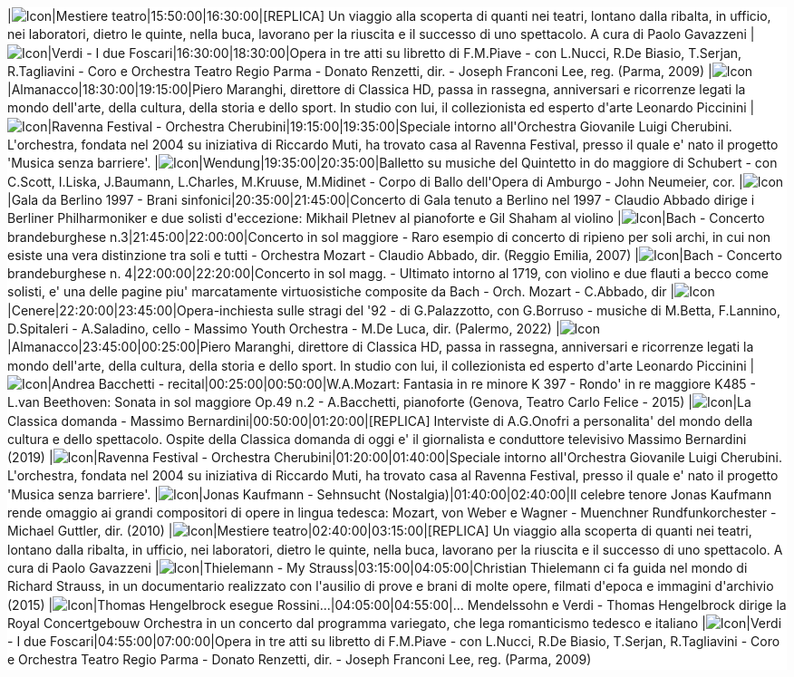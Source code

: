 |![Icon](https://guidatv.sky.it/uuid/intrattenimento_cover_oiOcEGjG-.png)|Mestiere teatro|15:50:00|16:30:00|[REPLICA] Un viaggio alla scoperta di quanti nei teatri, lontano dalla ribalta, in ufficio, nei laboratori, dietro le quinte, nella buca, lavorano per la riuscita e il successo di uno spettacolo. A cura di Paolo Gavazzeni
|![Icon](https://guidatv.sky.it/uuid/intrattenimento_cover_oiOcEGjG-.png)|Verdi - I due Foscari|16:30:00|18:30:00|Opera in tre atti su libretto di F.M.Piave - con L.Nucci, R.De Biasio, T.Serjan, R.Tagliavini - Coro e Orchestra Teatro Regio Parma - Donato Renzetti, dir. - Joseph Franconi Lee, reg. (Parma, 2009)
|![Icon](https://guidatv.sky.it/uuid/intrattenimento_cover_oiOcEGjG-.png)|Almanacco|18:30:00|19:15:00|Piero Maranghi, direttore di Classica HD, passa in rassegna, anniversari e ricorrenze legati la mondo dell&#039;arte, della cultura, della storia e dello sport. In studio con lui, il collezionista ed esperto d&#039;arte Leonardo Piccinini
|![Icon](https://guidatv.sky.it/uuid/intrattenimento_cover_oiOcEGjG-.png)|Ravenna Festival - Orchestra Cherubini|19:15:00|19:35:00|Speciale intorno all&#039;Orchestra Giovanile Luigi Cherubini. L&#039;orchestra, fondata nel 2004 su iniziativa di Riccardo Muti, ha trovato casa al Ravenna Festival, presso il quale e&#039; nato il progetto &#039;Musica senza barriere&#039;.
|![Icon](https://guidatv.sky.it/uuid/intrattenimento_cover_oiOcEGjG-.png)|Wendung|19:35:00|20:35:00|Balletto su musiche del Quintetto in do maggiore di Schubert - con C.Scott, I.Liska, J.Baumann, L.Charles, M.Kruuse, M.Midinet - Corpo di Ballo dell&#039;Opera di Amburgo - John Neumeier, cor.
|![Icon](https://guidatv.sky.it/uuid/intrattenimento_cover_oiOcEGjG-.png)|Gala da Berlino 1997 - Brani sinfonici|20:35:00|21:45:00|Concerto di Gala tenuto a Berlino nel 1997 - Claudio Abbado dirige i Berliner Philharmoniker e due solisti d&#039;eccezione: Mikhail Pletnev al pianoforte e Gil Shaham al violino
|![Icon](https://guidatv.sky.it/uuid/intrattenimento_cover_oiOcEGjG-.png)|Bach - Concerto brandeburghese n.3|21:45:00|22:00:00|Concerto in sol maggiore - Raro esempio di concerto di ripieno per soli archi, in cui non esiste una vera distinzione tra soli e tutti - Orchestra Mozart - Claudio Abbado, dir. (Reggio Emilia, 2007)
|![Icon](https://guidatv.sky.it/uuid/intrattenimento_cover_oiOcEGjG-.png)|Bach - Concerto brandeburghese n. 4|22:00:00|22:20:00|Concerto in sol magg. - Ultimato intorno al 1719, con violino e due flauti a becco come solisti, e&#039; una delle pagine piu&#039; marcatamente virtuosistiche composite da Bach - Orch. Mozart - C.Abbado, dir
|![Icon](https://guidatv.sky.it/uuid/intrattenimento_cover_oiOcEGjG-.png)|Cenere|22:20:00|23:45:00|Opera-inchiesta sulle stragi del &#039;92 - di G.Palazzotto, con G.Borruso - musiche di M.Betta, F.Lannino, D.Spitaleri - A.Saladino, cello - Massimo Youth Orchestra - M.De Luca, dir. (Palermo, 2022)
|![Icon](https://guidatv.sky.it/uuid/intrattenimento_cover_oiOcEGjG-.png)|Almanacco|23:45:00|00:25:00|Piero Maranghi, direttore di Classica HD, passa in rassegna, anniversari e ricorrenze legati la mondo dell&#039;arte, della cultura, della storia e dello sport. In studio con lui, il collezionista ed esperto d&#039;arte Leonardo Piccinini
|![Icon](https://guidatv.sky.it/uuid/intrattenimento_cover_oiOcEGjG-.png)|Andrea Bacchetti - recital|00:25:00|00:50:00|W.A.Mozart: Fantasia in re minore K 397 - Rondo&#039; in re maggiore K485 - L.van Beethoven: Sonata in sol maggiore Op.49 n.2 - A.Bacchetti, pianoforte (Genova, Teatro Carlo Felice - 2015)
|![Icon](https://guidatv.sky.it/uuid/intrattenimento_cover_oiOcEGjG-.png)|La Classica domanda - Massimo Bernardini|00:50:00|01:20:00|[REPLICA] Interviste di A.G.Onofri a personalita&#039; del mondo della cultura e dello spettacolo. Ospite della Classica domanda di oggi e&#039; il giornalista e conduttore televisivo Massimo Bernardini (2019)
|![Icon](https://guidatv.sky.it/uuid/intrattenimento_cover_oiOcEGjG-.png)|Ravenna Festival - Orchestra Cherubini|01:20:00|01:40:00|Speciale intorno all&#039;Orchestra Giovanile Luigi Cherubini. L&#039;orchestra, fondata nel 2004 su iniziativa di Riccardo Muti, ha trovato casa al Ravenna Festival, presso il quale e&#039; nato il progetto &#039;Musica senza barriere&#039;.
|![Icon](https://guidatv.sky.it/uuid/intrattenimento_cover_oiOcEGjG-.png)|Jonas Kaufmann - Sehnsucht (Nostalgia)|01:40:00|02:40:00|Il celebre tenore Jonas Kaufmann rende omaggio ai grandi compositori di opere in lingua tedesca: Mozart, von Weber e Wagner - Muenchner Rundfunkorchester - Michael Guttler, dir. (2010)
|![Icon](https://guidatv.sky.it/uuid/intrattenimento_cover_oiOcEGjG-.png)|Mestiere teatro|02:40:00|03:15:00|[REPLICA] Un viaggio alla scoperta di quanti nei teatri, lontano dalla ribalta, in ufficio, nei laboratori, dietro le quinte, nella buca, lavorano per la riuscita e il successo di uno spettacolo. A cura di Paolo Gavazzeni
|![Icon](https://guidatv.sky.it/uuid/intrattenimento_cover_oiOcEGjG-.png)|Thielemann - My Strauss|03:15:00|04:05:00|Christian Thielemann ci fa guida nel mondo di Richard Strauss, in un documentario realizzato con l&#039;ausilio di prove e brani di molte opere, filmati d&#039;epoca e immagini d&#039;archivio (2015)
|![Icon](https://guidatv.sky.it/uuid/intrattenimento_cover_oiOcEGjG-.png)|Thomas Hengelbrock esegue Rossini...|04:05:00|04:55:00|... Mendelssohn e Verdi - Thomas Hengelbrock dirige la Royal Concertgebouw Orchestra in un concerto dal programma variegato, che lega romanticismo tedesco e italiano
|![Icon](https://guidatv.sky.it/uuid/intrattenimento_cover_oiOcEGjG-.png)|Verdi - I due Foscari|04:55:00|07:00:00|Opera in tre atti su libretto di F.M.Piave - con L.Nucci, R.De Biasio, T.Serjan, R.Tagliavini - Coro e Orchestra Teatro Regio Parma - Donato Renzetti, dir. - Joseph Franconi Lee, reg. (Parma, 2009)